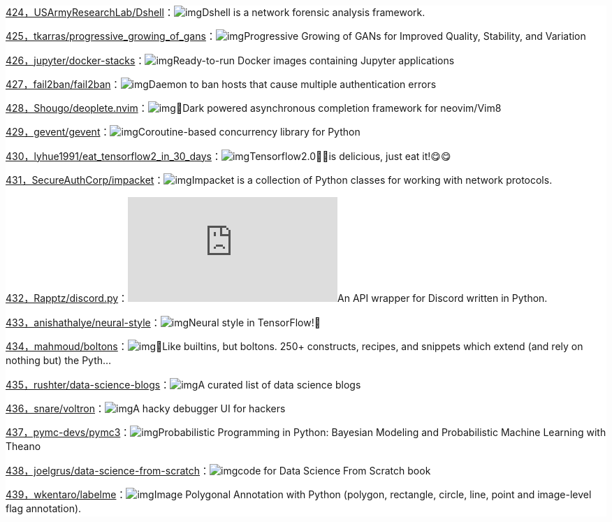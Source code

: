[424，USArmyResearchLab/Dshell](https://github.com/USArmyResearchLab/Dshell)：![img](https://img.shields.io/github/stars/USArmyResearchLab/Dshell?style=social)Dshell is a network forensic analysis framework.

[425，tkarras/progressive_growing_of_gans](https://github.com/tkarras/progressive_growing_of_gans)：![img](https://img.shields.io/github/stars/tkarras/progressive_growing_of_gans?style=social)Progressive Growing of GANs for Improved Quality, Stability, and Variation

[426，jupyter/docker-stacks](https://github.com/jupyter/docker-stacks)：![img](https://img.shields.io/github/stars/jupyter/docker-stacks?style=social)Ready-to-run Docker images containing Jupyter applications

[427，fail2ban/fail2ban](https://github.com/fail2ban/fail2ban)：![img](https://img.shields.io/github/stars/fail2ban/fail2ban?style=social)Daemon to ban hosts that cause multiple authentication errors

[428，Shougo/deoplete.nvim](https://github.com/Shougo/deoplete.nvim)：![img](https://img.shields.io/github/stars/Shougo/deoplete.nvim?style=social)🌠Dark powered asynchronous completion framework for neovim/Vim8

[429，gevent/gevent](https://github.com/gevent/gevent)：![img](https://img.shields.io/github/stars/gevent/gevent?style=social)Coroutine-based concurrency library for Python

[430，lyhue1991/eat_tensorflow2_in_30_days](https://github.com/lyhue1991/eat_tensorflow2_in_30_days)：![img](https://img.shields.io/github/stars/lyhue1991/eat_tensorflow2_in_30_days?style=social)Tensorflow2.0🍎🍊is delicious, just eat it!😋😋

[431，SecureAuthCorp/impacket](https://github.com/SecureAuthCorp/impacket)：![img](https://img.shields.io/github/stars/SecureAuthCorp/impacket?style=social)Impacket is a collection of Python classes for working with network protocols.

[432，Rapptz/discord.py](https://github.com/Rapptz/discord.py)：![img](https://img.shields.io/github/stars/Rapptz/discord.py?style=social)An API wrapper for Discord written in Python.

[433，anishathalye/neural-style](https://github.com/anishathalye/neural-style)：![img](https://img.shields.io/github/stars/anishathalye/neural-style?style=social)Neural style in TensorFlow!🎨

[434，mahmoud/boltons](https://github.com/mahmoud/boltons)：![img](https://img.shields.io/github/stars/mahmoud/boltons?style=social)🔩Like builtins, but boltons. 250+ constructs, recipes, and snippets which extend (and rely on nothing but) the Pyth…

[435，rushter/data-science-blogs](https://github.com/rushter/data-science-blogs)：![img](https://img.shields.io/github/stars/rushter/data-science-blogs?style=social)A curated list of data science blogs

[436，snare/voltron](https://github.com/snare/voltron)：![img](https://img.shields.io/github/stars/snare/voltron?style=social)A hacky debugger UI for hackers

[437，pymc-devs/pymc3](https://github.com/pymc-devs/pymc3)：![img](https://img.shields.io/github/stars/pymc-devs/pymc3?style=social)Probabilistic Programming in Python: Bayesian Modeling and Probabilistic Machine Learning with Theano

[438，joelgrus/data-science-from-scratch](https://github.com/joelgrus/data-science-from-scratch)：![img](https://img.shields.io/github/stars/joelgrus/data-science-from-scratch?style=social)code for Data Science From Scratch book

[439，wkentaro/labelme](https://github.com/wkentaro/labelme)：![img](https://img.shields.io/github/stars/wkentaro/labelme?style=social)Image Polygonal Annotation with Python (polygon, rectangle, circle, line, point and image-level flag annotation).
